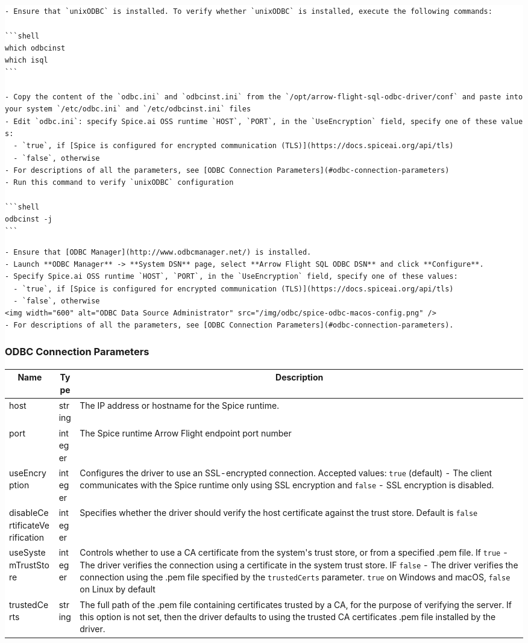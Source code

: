   </TabItem>
  <TabItem value="linux" label="Linux" default>

    - Ensure that `unixODBC` is installed. To verify whether `unixODBC` is installed, execute the following commands:

    ```shell
    which odbcinst
    which isql
    ```

    - Copy the content of the `odbc.ini` and `odbcinst.ini` from the `/opt/arrow-flight-sql-odbc-driver/conf` and paste into your system `/etc/odbc.ini` and `/etc/odbcinst.ini` files
    - Edit `odbc.ini`: specify Spice.ai OSS runtime `HOST`, `PORT`, in the `UseEncryption` field, specify one of these values:
      - `true`, if [Spice is configured for encrypted communication (TLS)](https://docs.spiceai.org/api/tls)
      - `false`, otherwise
    - For descriptions of all the parameters, see [ODBC Connection Parameters](#odbc-connection-parameters)
    - Run this command to verify `unixODBC` configuration

    ```shell
    odbcinst -j
    ```

  </TabItem>
  <TabItem value="macos" label="macOS">
  
    - Ensure that [ODBC Manager](http://www.odbcmanager.net/) is installed.
    - Launch **ODBC Manager** -> **System DSN** page, select **Arrow Flight SQL ODBC DSN** and click **Configure**.
    - Specify Spice.ai OSS runtime `HOST`, `PORT`, in the `UseEncryption` field, specify one of these values:
      - `true`, if [Spice is configured for encrypted communication (TLS)](https://docs.spiceai.org/api/tls)
      - `false`, otherwise
    <img width="600" alt="ODBC Data Source Administrator" src="/img/odbc/spice-odbc-macos-config.png" />
    - For descriptions of all the parameters, see [ODBC Connection Parameters](#odbc-connection-parameters).

  </TabItem>
</Tabs>

### ODBC Connection Parameters

| Name                           | Type    | Description                                                                                                                                                                                                                                                                                                                                                                  |
| ------------------------------ | ------- | ---------------------------------------------------------------------------------------------------------------------------------------------------------------------------------------------------------------------------------------------------------------------------------------------------------------------------------------------------------------------------- |
| host                           | string  | The IP address or hostname for the Spice runtime.                                                                                                                                                                                                                                                                                                                            |
| port                           | integer | The Spice runtime Arrow Flight endpoint port number                                                                                                                                                                                                                                                                                                                          |
| useEncryption                  | integer | Configures the driver to use an SSL-encrypted connection. Accepted values: `true` (default) - The client communicates with the Spice runtime only using SSL encryption and `false` - SSL encryption is disabled.                                                                                                                                                             |
| disableCertificateVerification | integer | Specifies whether the driver should verify the host certificate against the trust store. Default is `false`                                                                                                                                                                                                                                                                  |
| useSystemTrustStore            | integer | Controls whether to use a CA certificate from the system's trust store, or from a specified .pem file. If `true` - The driver verifies the connection using a certificate in the system trust store. IF `false` - The driver verifies the connection using the .pem file specified by the `trustedCerts` parameter. `true` on Windows and macOS, `false` on Linux by default |
| trustedCerts                   | string  | The full path of the .pem file containing certificates trusted by a CA, for the purpose of verifying the server. If this option is not set, then the driver defaults to using the trusted CA certificates .pem file installed by the driver.                                                                                                                                 |
